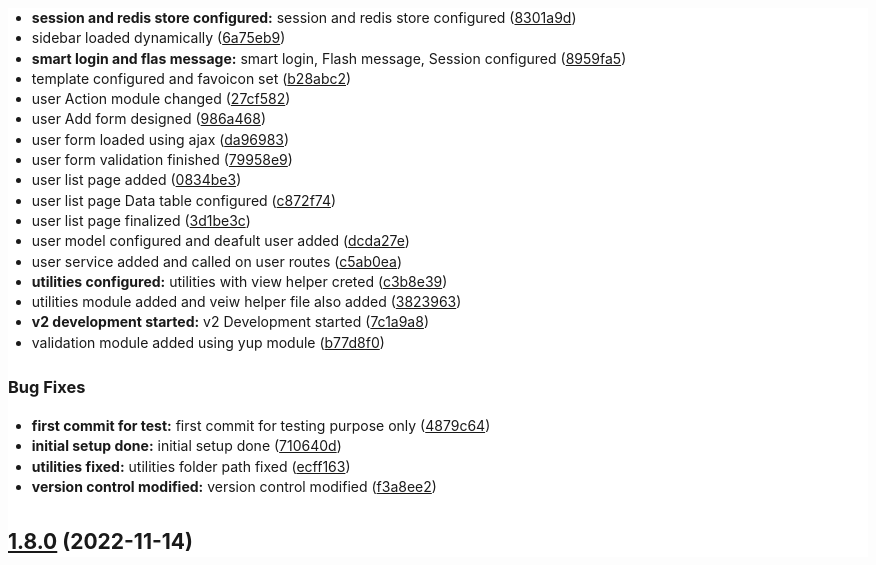 * **session and redis store configured:** session and redis store configured ([8301a9d](https://bitbucket.org/police-science-academy/psa-store-v2/commit/8301a9dcafd07af3d2a3534c28db38da59bd5da1))
* sidebar loaded dynamically ([6a75eb9](https://bitbucket.org/police-science-academy/psa-store-v2/commit/6a75eb95009a408e5a88da40ff502b026a285fca))
* **smart login and  flas message:** smart login, Flash message, Session configured ([8959fa5](https://bitbucket.org/police-science-academy/psa-store-v2/commit/8959fa52ff9bcd383313242ace14da4d9d50a2d5))
* template configured and favoicon set ([b28abc2](https://bitbucket.org/police-science-academy/psa-store-v2/commit/b28abc2465614963347df14bb4096eca1629019a))
* user Action module changed ([27cf582](https://bitbucket.org/police-science-academy/psa-store-v2/commit/27cf582ef6a94439c6071c768fd39e7aa7f7dbf2))
* user Add form designed ([986a468](https://bitbucket.org/police-science-academy/psa-store-v2/commit/986a4684140bc321f9f429213c0632c0c270b36f))
* user form loaded using ajax ([da96983](https://bitbucket.org/police-science-academy/psa-store-v2/commit/da969830caf9fa63e0bb2f57e685b377ca2120e7))
* user form validation finished ([79958e9](https://bitbucket.org/police-science-academy/psa-store-v2/commit/79958e9c137a277f08cc39a1b6c90988d44ce211))
* user list page added ([0834be3](https://bitbucket.org/police-science-academy/psa-store-v2/commit/0834be3a9ff6c8a5bd9cd888c8b766a55e4dbbd3))
* user list page Data table configured ([c872f74](https://bitbucket.org/police-science-academy/psa-store-v2/commit/c872f74dfdee5158a4fe23dcbbdf9c8629bf5e2d))
* user list page finalized ([3d1be3c](https://bitbucket.org/police-science-academy/psa-store-v2/commit/3d1be3c2821905e1b67b86e40a19c903fcbebb48))
* user model configured and deafult user added ([dcda27e](https://bitbucket.org/police-science-academy/psa-store-v2/commit/dcda27e55d855a161edffd69afd8616a8f2a0b00))
* user service added and called on user routes ([c5ab0ea](https://bitbucket.org/police-science-academy/psa-store-v2/commit/c5ab0eac0972d62cb572ffcd28118119d266b214))
* **utilities configured:** utilities with view helper creted ([c3b8e39](https://bitbucket.org/police-science-academy/psa-store-v2/commit/c3b8e394e98f6ec271ef45490ff2bb7b1c5b42e7))
* utilities module added and veiw helper file also added ([3823963](https://bitbucket.org/police-science-academy/psa-store-v2/commit/382396351ad7a4bb21b97c6d37840ddf19320c0b))
* **v2 development started:** v2 Development started ([7c1a9a8](https://bitbucket.org/police-science-academy/psa-store-v2/commit/7c1a9a81a3ba04ede66f7f60323b851486081b96))
* validation module added using yup module ([b77d8f0](https://bitbucket.org/police-science-academy/psa-store-v2/commit/b77d8f03ba8893963261171d7b89d33f56c6940c))


### Bug Fixes

* **first commit for test:** first commit for testing purpose only ([4879c64](https://bitbucket.org/police-science-academy/psa-store-v2/commit/4879c64cd43af84f9f8791ee7c8ac7c3952b9ab1))
* **initial setup done:** initial setup done ([710640d](https://bitbucket.org/police-science-academy/psa-store-v2/commit/710640d47dbddc091b414690a38208a660bc1c43))
* **utilities fixed:** utilities folder path fixed ([ecff163](https://bitbucket.org/police-science-academy/psa-store-v2/commit/ecff163f750eaa087e373113ad5b076524646c13))
* **version control modified:** version control modified ([f3a8ee2](https://bitbucket.org/police-science-academy/psa-store-v2/commit/f3a8ee2fb41b4ea6a329196d0e7bbc0f64971247))

## [1.8.0](https://bitbucket.org/police-science-academy/psa-store-v2/compare/v1.7.0...v1.8.0) (2022-11-14)

